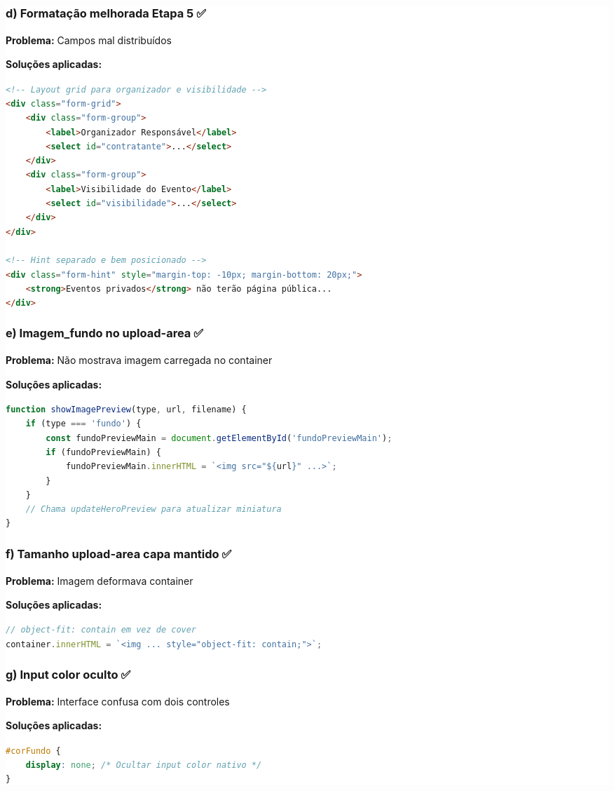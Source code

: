 ### **d) Formatação melhorada Etapa 5** ✅
**Problema:** Campos mal distribuídos

**Soluções aplicadas:**
```html
<!-- Layout grid para organizador e visibilidade -->
<div class="form-grid">
    <div class="form-group">
        <label>Organizador Responsável</label>
        <select id="contratante">...</select>
    </div>
    <div class="form-group">
        <label>Visibilidade do Evento</label>
        <select id="visibilidade">...</select>
    </div>
</div>

<!-- Hint separado e bem posicionado -->
<div class="form-hint" style="margin-top: -10px; margin-bottom: 20px;">
    <strong>Eventos privados</strong> não terão página pública...
</div>
```

### **e) Imagem_fundo no upload-area** ✅
**Problema:** Não mostrava imagem carregada no container

**Soluções aplicadas:**
```javascript
function showImagePreview(type, url, filename) {
    if (type === 'fundo') {
        const fundoPreviewMain = document.getElementById('fundoPreviewMain');
        if (fundoPreviewMain) {
            fundoPreviewMain.innerHTML = `<img src="${url}" ...>`;
        }
    }
    // Chama updateHeroPreview para atualizar miniatura
}
```

### **f) Tamanho upload-area capa mantido** ✅
**Problema:** Imagem deformava container

**Soluções aplicadas:**
```javascript
// object-fit: contain em vez de cover
container.innerHTML = `<img ... style="object-fit: contain;">`;
```

### **g) Input color oculto** ✅
**Problema:** Interface confusa com dois controles

**Soluções aplicadas:**
```css
#corFundo {
    display: none; /* Ocultar input color nativo */
}
```
